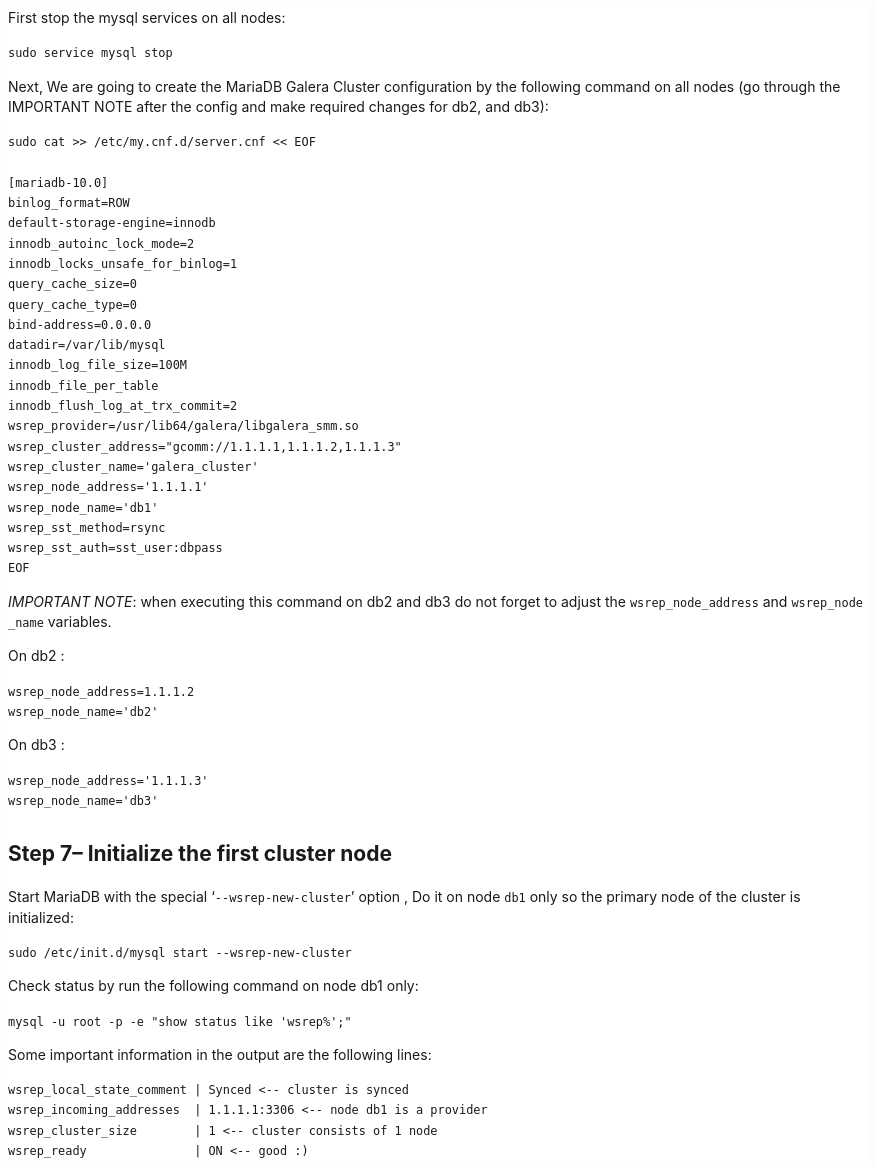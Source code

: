 First stop the mysql services on all nodes:

    sudo service mysql stop
Next, We are going to create the MariaDB Galera Cluster configuration by the following command on all nodes (go through the IMPORTANT NOTE after the config and make required changes for db2, and db3):

    sudo cat >> /etc/my.cnf.d/server.cnf << EOF

    [mariadb-10.0]
    binlog_format=ROW
    default-storage-engine=innodb
    innodb_autoinc_lock_mode=2
    innodb_locks_unsafe_for_binlog=1
    query_cache_size=0
    query_cache_type=0
    bind-address=0.0.0.0
    datadir=/var/lib/mysql
    innodb_log_file_size=100M
    innodb_file_per_table
    innodb_flush_log_at_trx_commit=2
    wsrep_provider=/usr/lib64/galera/libgalera_smm.so
    wsrep_cluster_address="gcomm://1.1.1.1,1.1.1.2,1.1.1.3"
    wsrep_cluster_name='galera_cluster'
    wsrep_node_address='1.1.1.1'
    wsrep_node_name='db1'
    wsrep_sst_method=rsync
    wsrep_sst_auth=sst_user:dbpass
    EOF
*IMPORTANT NOTE*: when executing this command on db2 and db3 do not forget to adjust the `wsrep_node_address` and `wsrep_node_name` variables.

On db2 :

    wsrep_node_address=1.1.1.2
    wsrep_node_name='db2'
On db3 :

    wsrep_node_address='1.1.1.3'
    wsrep_node_name='db3'

## Step 7– Initialize the first cluster node

Start MariaDB with the special ‘`‐‐wsrep-new-cluster`’ option , Do it on node `db1` only so the primary node of the cluster is initialized:

    sudo /etc/init.d/mysql start --wsrep-new-cluster
Check status by run the following command on node db1 only:

    mysql -u root -p -e "show status like 'wsrep%';"
Some important information in the output are the following lines:

    wsrep_local_state_comment | Synced <-- cluster is synced
    wsrep_incoming_addresses  | 1.1.1.1:3306 <-- node db1 is a provider
    wsrep_cluster_size        | 1 <-- cluster consists of 1 node
    wsrep_ready               | ON <-- good :)
